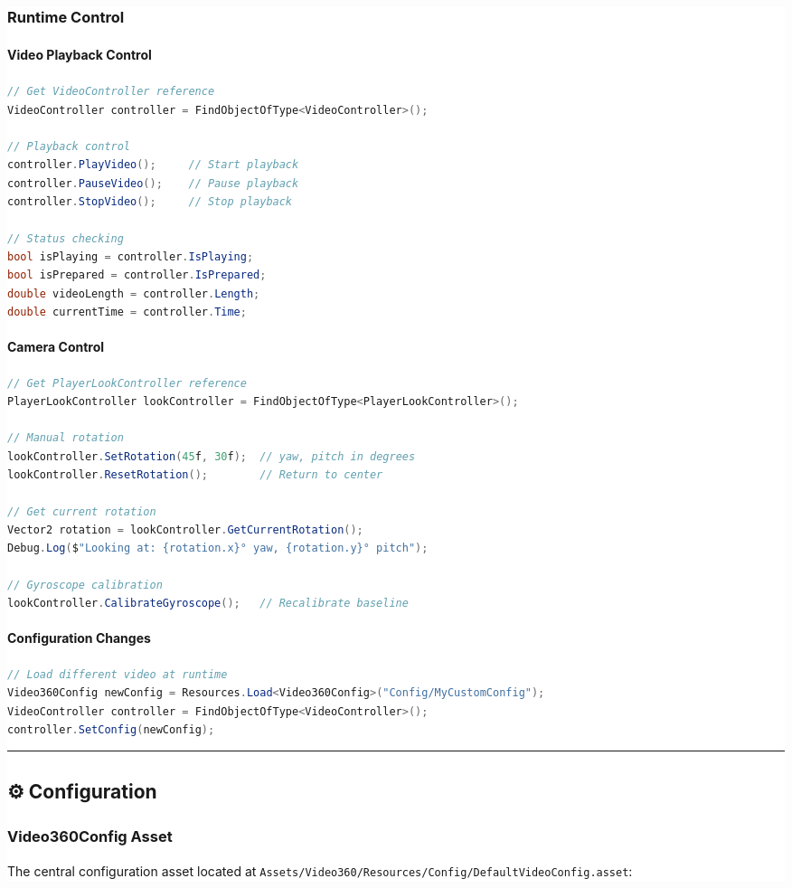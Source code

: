 ### Runtime Control

#### Video Playback Control
```csharp
// Get VideoController reference
VideoController controller = FindObjectOfType<VideoController>();

// Playback control
controller.PlayVideo();     // Start playback
controller.PauseVideo();    // Pause playback
controller.StopVideo();     // Stop playback

// Status checking
bool isPlaying = controller.IsPlaying;
bool isPrepared = controller.IsPrepared;
double videoLength = controller.Length;
double currentTime = controller.Time;
```

#### Camera Control
```csharp
// Get PlayerLookController reference
PlayerLookController lookController = FindObjectOfType<PlayerLookController>();

// Manual rotation
lookController.SetRotation(45f, 30f);  // yaw, pitch in degrees
lookController.ResetRotation();        // Return to center

// Get current rotation
Vector2 rotation = lookController.GetCurrentRotation();
Debug.Log($"Looking at: {rotation.x}° yaw, {rotation.y}° pitch");

// Gyroscope calibration
lookController.CalibrateGyroscope();   // Recalibrate baseline
```

#### Configuration Changes
```csharp
// Load different video at runtime
Video360Config newConfig = Resources.Load<Video360Config>("Config/MyCustomConfig");
VideoController controller = FindObjectOfType<VideoController>();
controller.SetConfig(newConfig);
```

---

## ⚙️ Configuration

### Video360Config Asset

The central configuration asset located at `Assets/Video360/Resources/Config/DefaultVideoConfig.asset`:
